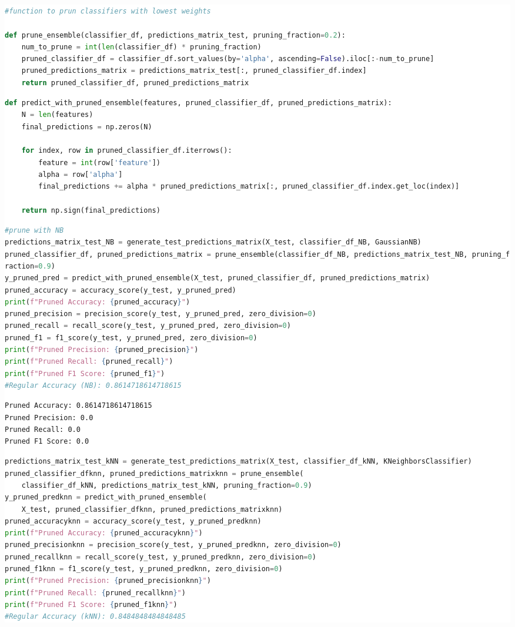
```python
#function to prun classifiers with lowest weights

def prune_ensemble(classifier_df, predictions_matrix_test, pruning_fraction=0.2):
    num_to_prune = int(len(classifier_df) * pruning_fraction)
    pruned_classifier_df = classifier_df.sort_values(by='alpha', ascending=False).iloc[:-num_to_prune]
    pruned_predictions_matrix = predictions_matrix_test[:, pruned_classifier_df.index]
    return pruned_classifier_df, pruned_predictions_matrix
```


```python
def predict_with_pruned_ensemble(features, pruned_classifier_df, pruned_predictions_matrix):
    N = len(features)
    final_predictions = np.zeros(N)
    
    for index, row in pruned_classifier_df.iterrows():
        feature = int(row['feature'])
        alpha = row['alpha']
        final_predictions += alpha * pruned_predictions_matrix[:, pruned_classifier_df.index.get_loc(index)]
    
    return np.sign(final_predictions)
```


```python
#prune with NB
predictions_matrix_test_NB = generate_test_predictions_matrix(X_test, classifier_df_NB, GaussianNB)
pruned_classifier_df, pruned_predictions_matrix = prune_ensemble(classifier_df_NB, predictions_matrix_test_NB, pruning_fraction=0.9)
y_pruned_pred = predict_with_pruned_ensemble(X_test, pruned_classifier_df, pruned_predictions_matrix)
pruned_accuracy = accuracy_score(y_test, y_pruned_pred)
print(f"Pruned Accuracy: {pruned_accuracy}")
pruned_precision = precision_score(y_test, y_pruned_pred, zero_division=0)
pruned_recall = recall_score(y_test, y_pruned_pred, zero_division=0)
pruned_f1 = f1_score(y_test, y_pruned_pred, zero_division=0)
print(f"Pruned Precision: {pruned_precision}")
print(f"Pruned Recall: {pruned_recall}")
print(f"Pruned F1 Score: {pruned_f1}")
#Regular Accuracy (NB): 0.8614718614718615
```

    Pruned Accuracy: 0.8614718614718615
    Pruned Precision: 0.0
    Pruned Recall: 0.0
    Pruned F1 Score: 0.0



```python
predictions_matrix_test_kNN = generate_test_predictions_matrix(X_test, classifier_df_kNN, KNeighborsClassifier)
pruned_classifier_dfknn, pruned_predictions_matrixknn = prune_ensemble(
    classifier_df_kNN, predictions_matrix_test_kNN, pruning_fraction=0.9)
y_pruned_predknn = predict_with_pruned_ensemble(
    X_test, pruned_classifier_dfknn, pruned_predictions_matrixknn)
pruned_accuracyknn = accuracy_score(y_test, y_pruned_predknn)
print(f"Pruned Accuracy: {pruned_accuracyknn}")
pruned_precisionknn = precision_score(y_test, y_pruned_predknn, zero_division=0)
pruned_recallknn = recall_score(y_test, y_pruned_predknn, zero_division=0)
pruned_f1knn = f1_score(y_test, y_pruned_predknn, zero_division=0)
print(f"Pruned Precision: {pruned_precisionknn}")
print(f"Pruned Recall: {pruned_recallknn}")
print(f"Pruned F1 Score: {pruned_f1knn}")
#Regular Accuracy (kNN): 0.8484848484848485
```